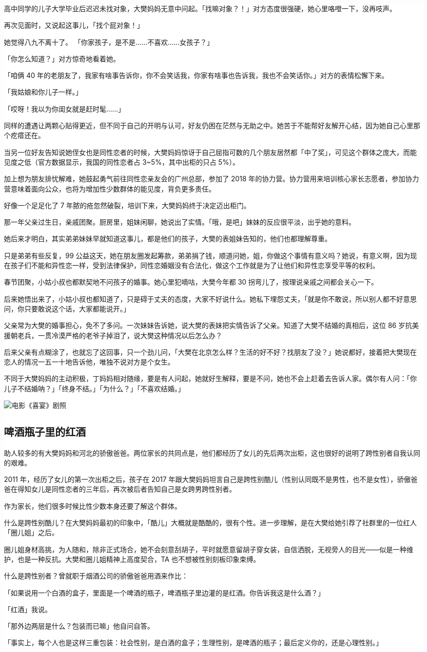 高中同学的儿子大学毕业后迟迟未找对象，大樊妈妈无意中问起。「找嘛对象？！」对方态度很强硬，她心里咯噔一下，没再吱声。

再次见面时，又说起这事儿，「找个屁对象！」

她觉得八九不离十了。 「你家孩子，是不是……不喜欢……女孩子？」

「你怎么知道？」对方惊奇地看着她。

「咱俩 40 年的老朋友了，我家有啥事告诉你，你不会笑话我，你家有啥事也告诉我，我也不会笑话你。」对方的表情松懈下来。

「我姑娘和你儿子一样。」

「哎呀！我以为你闺女就是赶时髦……」

同样的遭遇让两颗心贴得更近，但不同于自己的开明与认可，好友仍困在茫然与无助之中。她苦于不能帮好友解开心结，因为她自己心里那个疙瘩还在。

当另一位好友告知说她侄女也是同性恋者的时候，大樊妈妈惊讶于自己屈指可数的几个朋友居然都「中了奖」，可见这个群体之庞大，而能见度之低（官方数据显示，我国的同性恋者占 3~5%，其中出柜的只占 5%）。

加上想为朋友排忧解难，她鼓起勇气前往同性恋亲友会的广州总部，参加了 2018 年的协力营。协力营用来培训核心家长志愿者，参加协力营意味着面向公众，也将为增加性少数群体的能见度，背负更多责任。

好像一个足足化了 7 年脓的疮忽然破裂，培训下来，大樊妈妈终于决定迈出柜门。

那一年父亲过生日，亲戚团聚。厨房里，姐妹闲聊，她说出了实情。「哦，是吧」妹妹的反应很平淡，出乎她的意料。

她后来才明白，其实弟弟妹妹早就知道这事儿，都是他们的孩子，大樊的表姐妹告知的，他们也都理解尊重。

只是弟弟有些反复，99 公益这天，她在朋友圈发起筹款，弟弟捐了钱，顺道问她，姐，你做这个事情有意义吗？她说，有意义啊，因为现在孩子们不能和异性恋一样，受到法律保护，同性恋婚姻没有合法化，做这个工作就是为了让他们和异性恋享受平等的权利。

春节团聚，小姑小叔也都默契地不问孩子的婚事。她心里犯嘀咕，大樊今年都 30 拐弯儿了，按理说亲戚之间都会关心一下。

后来她悟出来了，小姑小叔也都知道了，只是碍于丈夫的态度，大家不好说什么。她私下埋怨丈夫，「就是你不敢说，所以别人都不好意思问，你只要敢说这个话，大家都能说开。」

父亲常为大樊的婚事担心，免不了多问。一次妹妹告诉她，说大樊的表妹把实情告诉了父亲。知道了大樊不结婚的真相后，这位 86 岁抗美援朝老兵，一贯冷漠严格的老爷子掉泪了，说大樊这种情况以后怎么办？

后来父亲有点糊涂了，也就忘了这回事，只一个劲儿问，「大樊在北京怎么样？生活的好不好？找朋友了没？」她说都好，接着把大樊现在恋人的情况一五一十地告诉他，唯独不说对方是个女生。

不同于大樊妈妈的主动积极，丁妈妈相对随缘，要是有人问起，她就好生解释，要是不问，她也不会上赶着去告诉人家。偶尔有人问：「你儿子不结婚呐？」「终身不结。」「为什么？」「不喜欢结婚。」

![电影《喜宴》剧照](http://image.thepaper.cn/www/image/41/322/386.jpg)

## **啤酒瓶子里的红酒**

助人较多的有大樊妈妈和河北的骄傲爸爸。两位家长的共同点是，他们都经历了女儿的先后两次出柜，这也很好的说明了跨性别者自我认同的艰难。

2011 年，经历了女儿的第一次出柜之后，孩子在 2017 年跟大樊妈妈坦言自己是跨性别酷儿（性别认同既不是男性，也不是女性），骄傲爸爸在得知女儿是同性恋者的三年后，再次被后者告知自己是女跨男跨性别者。

作为家长，他们很多时候比性少数本身还要了解这个群体。

什么是跨性别酷儿？在大樊妈妈最初的印象中，「酷儿」大概就是酷酷的，很有个性。进一步理解，是在大樊给她引荐了社群里的一位红人「圈儿姐」之后。

圈儿姐身材高挑，为人随和，除非正式场合，她不会刻意刮胡子，平时就愿意留胡子穿女装，自信洒脱，无视旁人的目光——似是一种维护，也是一种反抗。大樊和圈儿姐精神上高度契合，TA 也不想被性别刻板印象束缚。

什么是跨性别者？曾就职于烟酒公司的骄傲爸爸用酒来作比：

「如果说用一个白酒的盒子，里面是一个啤酒的瓶子，啤酒瓶子里边灌的是红酒。你告诉我这是什么酒？」

「红酒」我说。

「那外边两层是什么？包装而已嘛」他自问自答。

「事实上，每个人也是这样三重包装：社会性别，是白酒的盒子；生理性别，是啤酒的瓶子；最后定义你的，还是心理性别。」
